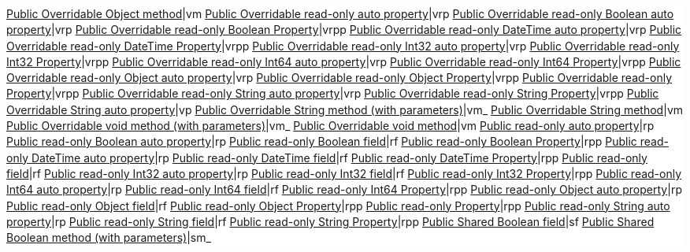 [Public Overridable Object method](_AutoGenerated/PublicVirtualObjectMethod.snippet)|vm
[Public Overridable read\-only auto property](_AutoGenerated/PublicVirtualReadOnlyAutoProperty.snippet)|vrp
[Public Overridable read\-only Boolean auto property](_AutoGenerated/PublicVirtualBooleanReadOnlyAutoProperty.snippet)|vrp
[Public Overridable read\-only Boolean Property](_AutoGenerated/PublicVirtualBooleanReadOnlyProperty.snippet)|vrpp
[Public Overridable read\-only DateTime auto property](_AutoGenerated/PublicVirtualDateTimeReadOnlyAutoProperty.snippet)|vrp
[Public Overridable read\-only DateTime Property](_AutoGenerated/PublicVirtualDateTimeReadOnlyProperty.snippet)|vrpp
[Public Overridable read\-only Int32 auto property](_AutoGenerated/PublicVirtualInt32ReadOnlyAutoProperty.snippet)|vrp
[Public Overridable read\-only Int32 Property](_AutoGenerated/PublicVirtualInt32ReadOnlyProperty.snippet)|vrpp
[Public Overridable read\-only Int64 auto property](_AutoGenerated/PublicVirtualInt64ReadOnlyAutoProperty.snippet)|vrp
[Public Overridable read\-only Int64 Property](_AutoGenerated/PublicVirtualInt64ReadOnlyProperty.snippet)|vrpp
[Public Overridable read\-only Object auto property](_AutoGenerated/PublicVirtualObjectReadOnlyAutoProperty.snippet)|vrp
[Public Overridable read\-only Object Property](_AutoGenerated/PublicVirtualObjectReadOnlyProperty.snippet)|vrpp
[Public Overridable read\-only Property](_AutoGenerated/PublicVirtualReadOnlyProperty.snippet)|vrpp
[Public Overridable read\-only String auto property](_AutoGenerated/PublicVirtualStringReadOnlyAutoProperty.snippet)|vrp
[Public Overridable read\-only String Property](_AutoGenerated/PublicVirtualStringReadOnlyProperty.snippet)|vrpp
[Public Overridable String auto property](_AutoGenerated/PublicVirtualStringAutoProperty.snippet)|vp
[Public Overridable String method \(with parameters\)](_AutoGenerated/PublicVirtualStringMethodWithParameters.snippet)|vm\_
[Public Overridable String method](_AutoGenerated/PublicVirtualStringMethod.snippet)|vm
[Public Overridable void method \(with parameters\)](_AutoGenerated/PublicVirtualVoidMethodWithParameters.snippet)|vm\_
[Public Overridable void method](_AutoGenerated/PublicVirtualVoidMethod.snippet)|vm
[Public read\-only auto property](_AutoGenerated/PublicReadOnlyAutoProperty.snippet)|rp
[Public read\-only Boolean auto property](_AutoGenerated/PublicBooleanReadOnlyAutoProperty.snippet)|rp
[Public read\-only Boolean field](_AutoGenerated/PublicBooleanReadOnlyField.snippet)|rf
[Public read\-only Boolean Property](_AutoGenerated/PublicBooleanReadOnlyProperty.snippet)|rpp
[Public read\-only DateTime auto property](_AutoGenerated/PublicDateTimeReadOnlyAutoProperty.snippet)|rp
[Public read\-only DateTime field](_AutoGenerated/PublicDateTimeReadOnlyField.snippet)|rf
[Public read\-only DateTime Property](_AutoGenerated/PublicDateTimeReadOnlyProperty.snippet)|rpp
[Public read\-only field](_AutoGenerated/PublicReadOnlyField.snippet)|rf
[Public read\-only Int32 auto property](_AutoGenerated/PublicInt32ReadOnlyAutoProperty.snippet)|rp
[Public read\-only Int32 field](_AutoGenerated/PublicInt32ReadOnlyField.snippet)|rf
[Public read\-only Int32 Property](_AutoGenerated/PublicInt32ReadOnlyProperty.snippet)|rpp
[Public read\-only Int64 auto property](_AutoGenerated/PublicInt64ReadOnlyAutoProperty.snippet)|rp
[Public read\-only Int64 field](_AutoGenerated/PublicInt64ReadOnlyField.snippet)|rf
[Public read\-only Int64 Property](_AutoGenerated/PublicInt64ReadOnlyProperty.snippet)|rpp
[Public read\-only Object auto property](_AutoGenerated/PublicObjectReadOnlyAutoProperty.snippet)|rp
[Public read\-only Object field](_AutoGenerated/PublicObjectReadOnlyField.snippet)|rf
[Public read\-only Object Property](_AutoGenerated/PublicObjectReadOnlyProperty.snippet)|rpp
[Public read\-only Property](_AutoGenerated/PublicReadOnlyProperty.snippet)|rpp
[Public read\-only String auto property](_AutoGenerated/PublicStringReadOnlyAutoProperty.snippet)|rp
[Public read\-only String field](_AutoGenerated/PublicStringReadOnlyField.snippet)|rf
[Public read\-only String Property](_AutoGenerated/PublicStringReadOnlyProperty.snippet)|rpp
[Public Shared Boolean field](_AutoGenerated/PublicStaticBooleanField.snippet)|sf
[Public Shared Boolean method \(with parameters\)](_AutoGenerated/PublicStaticBooleanMethodWithParameters.snippet)|sm\_